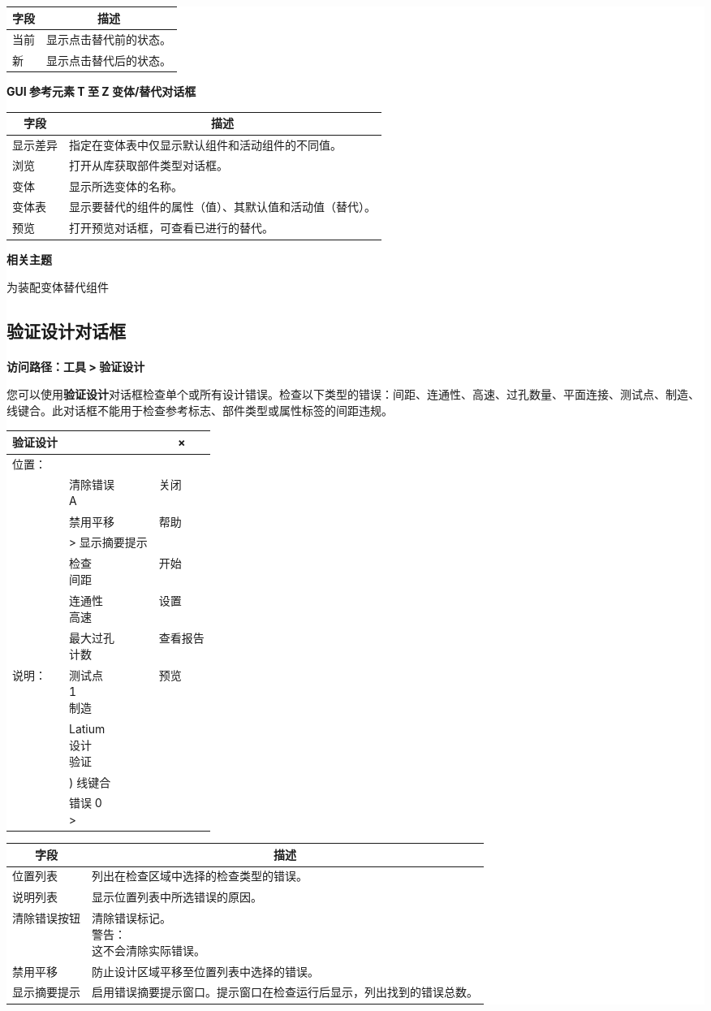 | 字段 | 描述                   |
| ---- | ---------------------- |
| 当前 | 显示点击替代前的状态。 |
| 新   | 显示点击替代后的状态。 |

**GUI 参考元素 T 至 Z 变体/替代对话框**

| 字段     | 描述                                                     |
| -------- | -------------------------------------------------------- |
| 显示差异 | 指定在变体表中仅显示默认组件和活动组件的不同值。         |
| 浏览     | 打开从库获取部件类型对话框。                             |
| 变体     | 显示所选变体的名称。                                     |
| 变体表   | 显示要替代的组件的属性（值）、其默认值和活动值（替代）。 |
| 预览     | 打开预览对话框，可查看已进行的替代。                     |

**相关主题**

为装配变体替代组件

## 验证设计对话框
**访问路径：工具 > 验证设计**

您可以使用**验证设计**对话框检查单个或所有设计错误。检查以下类型的错误：间距、连通性、高速、过孔数量、平面连接、测试点、制造、线键合。此对话框不能用于检查参考标志、部件类型或属性标签的间距违规。

| 验证设计 |                        | ×        |
| -------- | ---------------------- | -------- |
| 位置：   |                        |          |
|          | 清除错误<br>A          | 关闭     |
|          | 禁用平移               | 帮助     |
|          | > 显示摘要提示         |          |
|          | 检查<br>间距           | 开始     |
|          | 连通性<br>高速         | 设置     |
|          | 最大过孔<br>计数       | 查看报告 |
| 说明：   | 测试点<br>1<br>制造    | 预览     |
|          | Latium<br>设计<br>验证 |          |
|          | ) 线键合               |          |
|          | 错误 0<br>>            |          |

| 字段         | 描述                                                         |
| ------------ | ------------------------------------------------------------ |
| 位置列表     | 列出在检查区域中选择的检查类型的错误。                       |
| 说明列表     | 显示位置列表中所选错误的原因。                               |
| 清除错误按钮 | 清除错误标记。<br>警告：<br>这不会清除实际错误。             |
| 禁用平移     | 防止设计区域平移至位置列表中选择的错误。                     |
| 显示摘要提示 | 启用错误摘要提示窗口。提示窗口在检查运行后显示，列出找到的错误总数。 |
